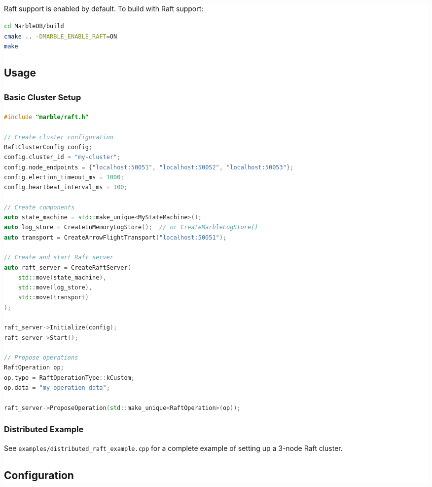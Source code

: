 Raft support is enabled by default. To build with Raft support:

```bash
cd MarbleDB/build
cmake .. -DMARBLE_ENABLE_RAFT=ON
make
```

## Usage

### Basic Cluster Setup

```cpp
#include "marble/raft.h"

// Create cluster configuration
RaftClusterConfig config;
config.cluster_id = "my-cluster";
config.node_endpoints = {"localhost:50051", "localhost:50052", "localhost:50053"};
config.election_timeout_ms = 1000;
config.heartbeat_interval_ms = 100;

// Create components
auto state_machine = std::make_unique<MyStateMachine>();
auto log_store = CreateInMemoryLogStore();  // or CreateMarbleLogStore()
auto transport = CreateArrowFlightTransport("localhost:50051");

// Create and start Raft server
auto raft_server = CreateRaftServer(
    std::move(state_machine),
    std::move(log_store),
    std::move(transport)
);

raft_server->Initialize(config);
raft_server->Start();

// Propose operations
RaftOperation op;
op.type = RaftOperationType::kCustom;
op.data = "my operation data";

raft_server->ProposeOperation(std::make_unique<RaftOperation>(op));
```

### Distributed Example

See `examples/distributed_raft_example.cpp` for a complete example of setting up a 3-node Raft cluster.

## Configuration
